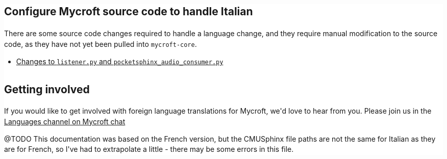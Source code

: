 ## Configure Mycroft source code to handle Italian

There are some source code changes required to handle a language change, and they require manual modification to the source code, as they have not yet been pulled into `mycroft-core`.

* [Changes to `listener.py` and `pocketsphinx_audio_consumer.py`](https://github.com/MycroftAI/mycroft-core/pull/656)

## Getting involved

If you would like to get involved with foreign language translations for Mycroft, we'd love to hear from you. Please join us in the [Languages channel on Mycroft chat](https://chat.mycroft.ai/community/channels/languages)

@TODO This documentation was based on the French version, but the CMUSphinx file paths are not the same for Italian as they are for French, so I've had to extrapolate a little - there may be some errors in this file.